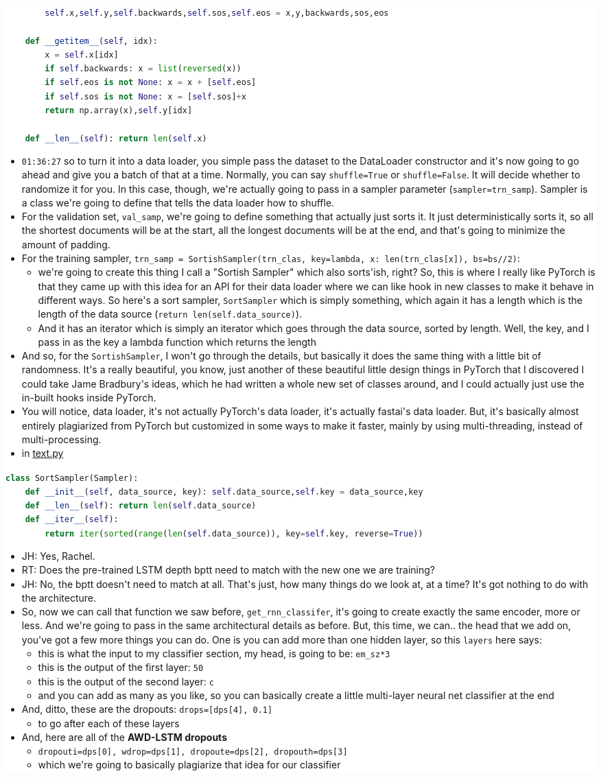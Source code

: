```python
        self.x,self.y,self.backwards,self.sos,self.eos = x,y,backwards,sos,eos

    def __getitem__(self, idx):
        x = self.x[idx]
        if self.backwards: x = list(reversed(x))
        if self.eos is not None: x = x + [self.eos]
        if self.sos is not None: x = [self.sos]+x
        return np.array(x),self.y[idx]

    def __len__(self): return len(self.x)
```
- `01:36:27` so to turn it into a data loader, you simple pass the dataset to the DataLoader constructor and it's now going to go ahead and give you a batch of that at a time.  Normally, you can say `shuffle=True` or `shuffle=False`.  It will decide whether to randomize it for you.  In this case, though, we're actually going to pass in a sampler parameter (`sampler=trn_samp`).  Sampler is a class we're going to define that tells the data loader how to shuffle.
- For the validation set, `val_samp`, we're going to define something that actually just sorts it.  It just deterministically sorts it, so all the shortest documents will be at the start, all the longest documents will be at the end, and that's going to minimize the amount of padding.
- For the training sampler, `trn_samp = SortishSampler(trn_clas, key=lambda, x: len(trn_clas[x]), bs=bs//2)`:
  - we're going to create this thing I call a "Sortish Sampler" which also sorts'ish, right?  So, this is where I really like PyTorch is that they came up with this idea for an API for their data loader where we can like hook in new classes to make it behave in different ways.  So here's a sort sampler, `SortSampler` which is simply something, which again it has a length which is the length of the data source (`return len(self.data_source)`).  
  - And it has an iterator which is simply an iterator which goes through the data source, sorted by length.  Well, the key, and I pass in as the key a lambda function which returns the length
- And so, for the `SortishSampler`, I won't go through the details, but basically it does the same thing with a little bit of randomness.  It's a really beautiful, you know, just another of these beautiful little design things in PyTorch that I discovered I could take Jame Bradbury's ideas, which he had written a whole new set of classes around, and I could actually just use the in-built hooks inside PyTorch.
- You will notice, data loader, it's not actually PyTorch's data loader, it's actually fastai's data loader.  But, it's basically almost entirely plagiarized from PyTorch but customized in some ways to make it faster, mainly by using multi-threading, instead of multi-processing.  
- in [text.py](https://github.com/fastai/fastai/blob/3f2079f7bc07ef84a750f6417f68b7b9fdc9525a/fastai/text.py)
```python
class SortSampler(Sampler):
    def __init__(self, data_source, key): self.data_source,self.key = data_source,key
    def __len__(self): return len(self.data_source)
    def __iter__(self):
        return iter(sorted(range(len(self.data_source)), key=self.key, reverse=True))
```
- JH:  Yes, Rachel.
- RT:  Does the pre-trained LSTM depth bptt need to match with the new one we are training?
- JH:  No, the bptt doesn't need to match at all.  That's just, how many things do we look at, at a time? It's got nothing to do with the architecture.
- So, now we can call that function we saw before, `get_rnn_classifer`, it's going to create exactly the same encoder, more or less. And we're going to pass in the same architectural details as before.  But, this time, we can.. the head that we add on, you've got a few more things you can do.  One is you can add more than one hidden layer, so this `layers` here says:
  - this is what the input to my classifier section, my head, is going to be: `em_sz*3`
  - this is the output of the first layer: `50`
  - this is the output of the second layer: `c`
  - and you can add as many as you like, so you can basically create a little multi-layer neural net classifier at the end 
- And, ditto, these are the dropouts: `drops=[dps[4], 0.1]`
  - to go after each of these layers
- And, here are all of the **AWD-LSTM dropouts**
  - `dropouti=dps[0], wdrop=dps[1], dropoute=dps[2], dropouth=dps[3]`
  - which we're going to basically plagiarize that idea for our classifier
```python
```